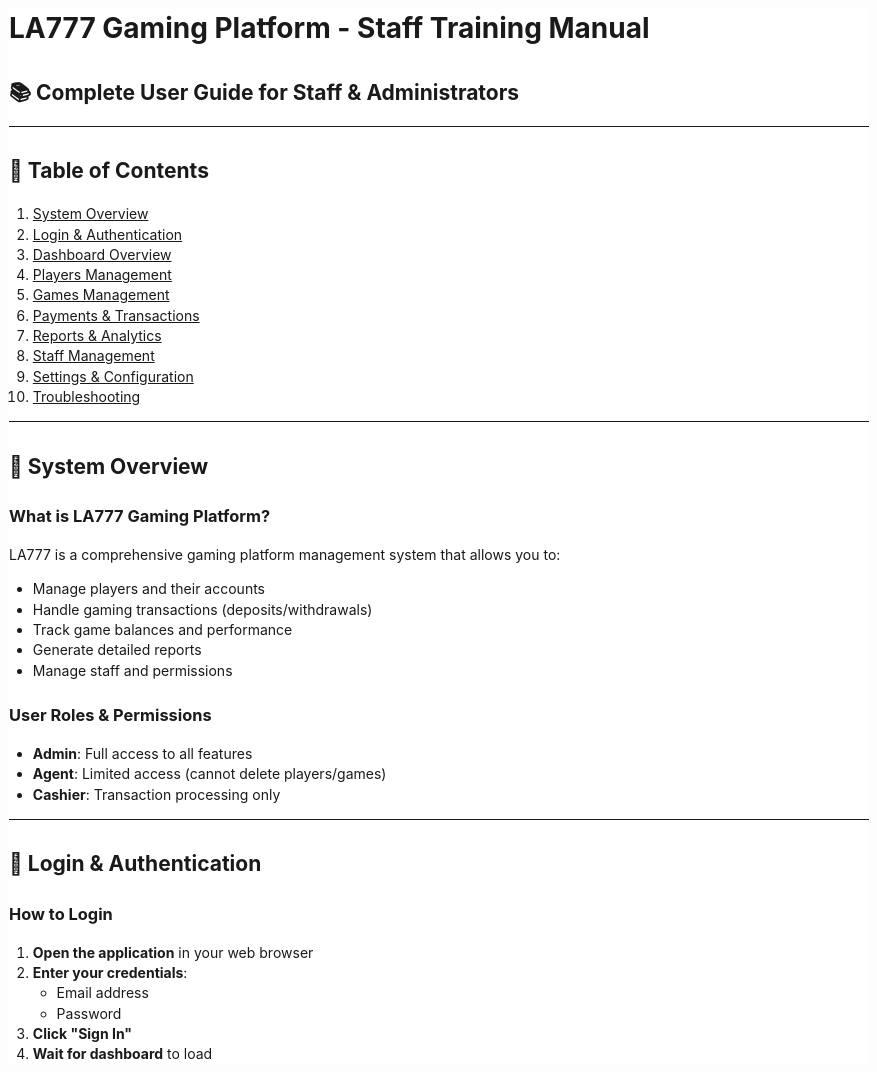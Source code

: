# LA777 Gaming Platform - Staff Training Manual

## 📚 Complete User Guide for Staff & Administrators

---

## 🎯 **Table of Contents**
1. [System Overview](#system-overview)
2. [Login & Authentication](#login--authentication)
3. [Dashboard Overview](#dashboard-overview)
4. [Players Management](#players-management)
5. [Games Management](#games-management)
6. [Payments & Transactions](#payments--transactions)
7. [Reports & Analytics](#reports--analytics)
8. [Staff Management](#staff-management)
9. [Settings & Configuration](#settings--configuration)
10. [Troubleshooting](#troubleshooting)

---

## 🏢 **System Overview**

### **What is LA777 Gaming Platform?**
LA777 is a comprehensive gaming platform management system that allows you to:
- Manage players and their accounts
- Handle gaming transactions (deposits/withdrawals)
- Track game balances and performance
- Generate detailed reports
- Manage staff and permissions

### **User Roles & Permissions**
- **Admin**: Full access to all features
- **Agent**: Limited access (cannot delete players/games)
- **Cashier**: Transaction processing only

---

## 🔐 **Login & Authentication**

### **How to Login**
1. **Open the application** in your web browser
2. **Enter your credentials**:
   - Email address
   - Password
3. **Click "Sign In"**
4. **Wait for dashboard** to load
